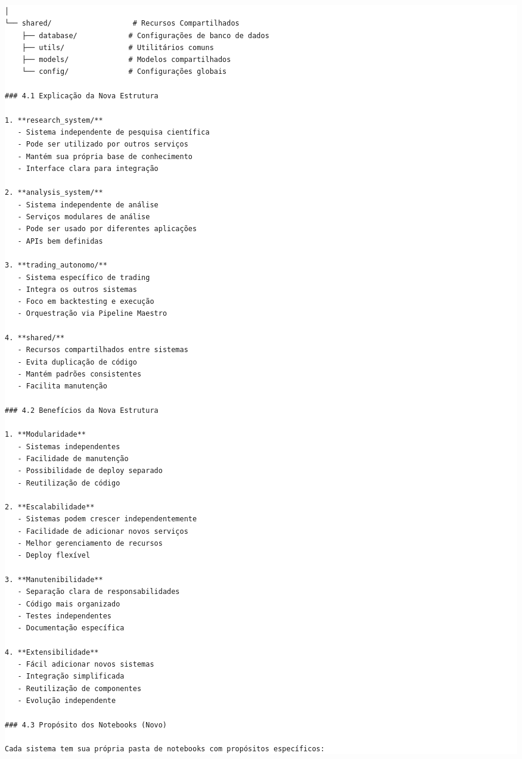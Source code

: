 ```
│
└── shared/                   # Recursos Compartilhados
    ├── database/            # Configurações de banco de dados
    ├── utils/               # Utilitários comuns
    ├── models/              # Modelos compartilhados
    └── config/              # Configurações globais

### 4.1 Explicação da Nova Estrutura

1. **research_system/**
   - Sistema independente de pesquisa científica
   - Pode ser utilizado por outros serviços
   - Mantém sua própria base de conhecimento
   - Interface clara para integração

2. **analysis_system/**
   - Sistema independente de análise
   - Serviços modulares de análise
   - Pode ser usado por diferentes aplicações
   - APIs bem definidas

3. **trading_autonomo/**
   - Sistema específico de trading
   - Integra os outros sistemas
   - Foco em backtesting e execução
   - Orquestração via Pipeline Maestro

4. **shared/**
   - Recursos compartilhados entre sistemas
   - Evita duplicação de código
   - Mantém padrões consistentes
   - Facilita manutenção

### 4.2 Benefícios da Nova Estrutura

1. **Modularidade**
   - Sistemas independentes
   - Facilidade de manutenção
   - Possibilidade de deploy separado
   - Reutilização de código

2. **Escalabilidade**
   - Sistemas podem crescer independentemente
   - Facilidade de adicionar novos serviços
   - Melhor gerenciamento de recursos
   - Deploy flexível

3. **Manutenibilidade**
   - Separação clara de responsabilidades
   - Código mais organizado
   - Testes independentes
   - Documentação específica

4. **Extensibilidade**
   - Fácil adicionar novos sistemas
   - Integração simplificada
   - Reutilização de componentes
   - Evolução independente

### 4.3 Propósito dos Notebooks (Novo)

Cada sistema tem sua própria pasta de notebooks com propósitos específicos:

```